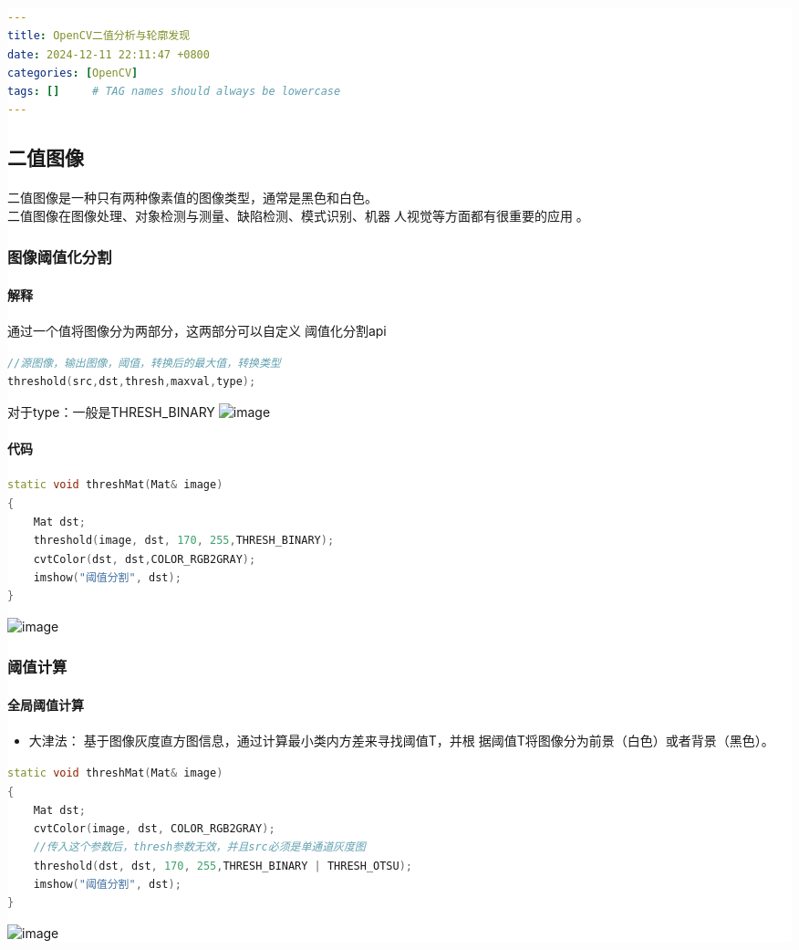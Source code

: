 ```yaml
---
title: OpenCV二值分析与轮廓发现
date: 2024-12-11 22:11:47 +0800
categories: [OpenCV]
tags: []     # TAG names should always be lowercase
---
```


## 二值图像
 二值图像是一种只有两种像素值的图像类型，通常是黑色和白色。  
 二值图像在图像处理、对象检测与测量、缺陷检测、模式识别、机器 人视觉等方面都有很重要的应用 。

### 图像阈值化分割
#### 解释
通过一个值将图像分为两部分，这两部分可以自定义
阈值化分割api
```cpp
//源图像，输出图像，阈值，转换后的最大值，转换类型
threshold(src,dst,thresh,maxval,type);
```
对于type：一般是THRESH_BINARY
![image](https://github.com/user-attachments/assets/c2153fcc-f3fb-4a3f-82de-e01cc5e7590f)
#### 代码
```cpp
static void threshMat(Mat& image)
{
    Mat dst;
    threshold(image, dst, 170, 255,THRESH_BINARY);
    cvtColor(dst, dst,COLOR_RGB2GRAY);
    imshow("阈值分割", dst);
}
```
![image](https://github.com/user-attachments/assets/f399756e-4e41-4474-aa06-b827de4208d9)

### 阈值计算
#### 全局阈值计算
* 大津法： 基于图像灰度直方图信息，通过计算最小类内方差来寻找阈值T，并根 据阈值T将图像分为前景（白色）或者背景（黑色）。
```cpp
static void threshMat(Mat& image)
{
    Mat dst;
    cvtColor(image, dst, COLOR_RGB2GRAY);
    //传入这个参数后，thresh参数无效，并且src必须是单通道灰度图
    threshold(dst, dst, 170, 255,THRESH_BINARY | THRESH_OTSU);
    imshow("阈值分割", dst);
}
```
![image](https://github.com/user-attachments/assets/bd2f4d50-4db7-4f9e-8859-5377a0fe4336)
